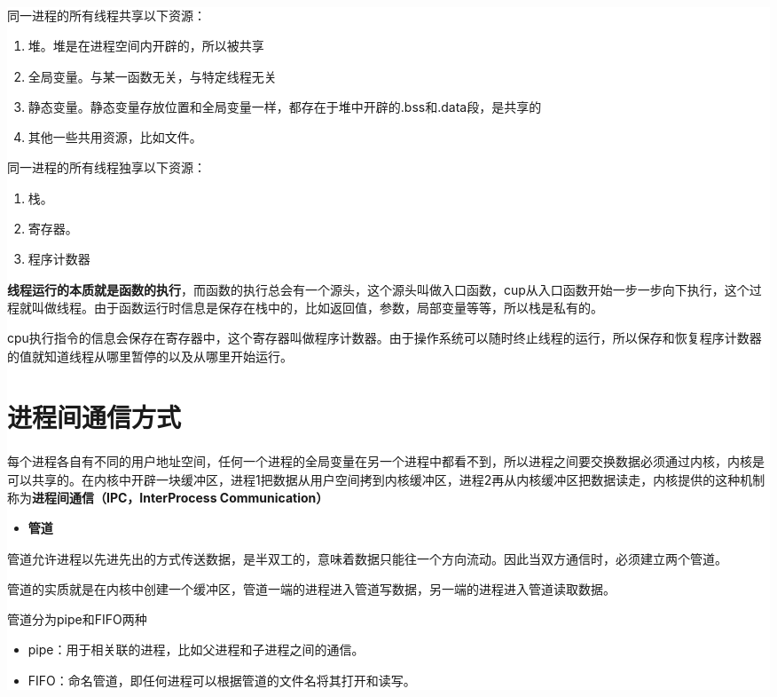   

同一进程的所有线程共享以下资源：

  

1. 堆。堆是在进程空间内开辟的，所以被共享

2. 全局变量。与某一函数无关，与特定线程无关

3. 静态变量。静态变量存放位置和全局变量一样，都存在于堆中开辟的.bss和.data段，是共享的

4. 其他一些共用资源，比如文件。

  

同一进程的所有线程独享以下资源：

  

1. 栈。

2. 寄存器。

3. 程序计数器

  

**线程运行的本质就是函数的执行**，而函数的执行总会有一个源头，这个源头叫做入口函数，cup从入口函数开始一步一步向下执行，这个过程就叫做线程。由于函数运行时信息是保存在栈中的，比如返回值，参数，局部变量等等，所以栈是私有的。

  

cpu执行指令的信息会保存在寄存器中，这个寄存器叫做程序计数器。由于操作系统可以随时终止线程的运行，所以保存和恢复程序计数器的值就知道线程从哪里暂停的以及从哪里开始运行。

  

  

  

# 进程间通信方式

  

每个进程各自有不同的用户地址空间，任何一个进程的全局变量在另一个进程中都看不到，所以进程之间要交换数据必须通过内核，内核是可以共享的。在内核中开辟一块缓冲区，进程1把数据从用户空间拷到内核缓冲区，进程2再从内核缓冲区把数据读走，内核提供的这种机制称为**进程间通信（IPC，InterProcess Communication）**

  

- **管道**

  

管道允许进程以先进先出的方式传送数据，是半双工的，意味着数据只能往一个方向流动。因此当双方通信时，必须建立两个管道。

  

管道的实质就是在内核中创建一个缓冲区，管道一端的进程进入管道写数据，另一端的进程进入管道读取数据。

  

管道分为pipe和FIFO两种

  

- pipe：用于相关联的进程，比如父进程和子进程之间的通信。

- FIFO：命名管道，即任何进程可以根据管道的文件名将其打开和读写。

  
